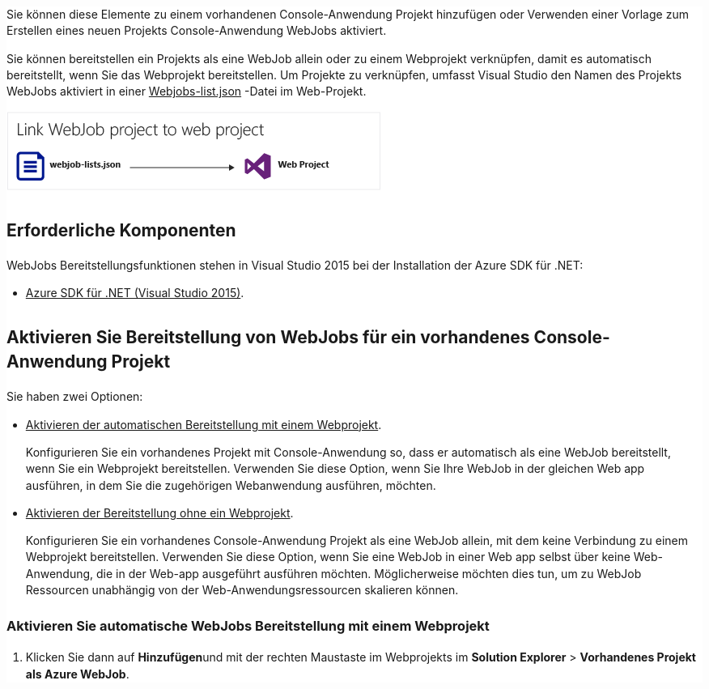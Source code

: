 Sie können diese Elemente zu einem vorhandenen Console-Anwendung Projekt hinzufügen oder Verwenden einer Vorlage zum Erstellen eines neuen Projekts Console-Anwendung WebJobs aktiviert. 

Sie können bereitstellen ein Projekts als eine WebJob allein oder zu einem Webprojekt verknüpfen, damit es automatisch bereitstellt, wenn Sie das Webprojekt bereitstellen. Um Projekte zu verknüpfen, umfasst Visual Studio den Namen des Projekts WebJobs aktiviert in einer [Webjobs-list.json](#webjobslist) -Datei im Web-Projekt.

![Diagram, in dem WebJob Projekt verknüpfen mit Project web](./media/websites-dotnet-deploy-webjobs/link.png)

## <a name="prerequisites"></a>Erforderliche Komponenten

WebJobs Bereitstellungsfunktionen stehen in Visual Studio 2015 bei der Installation der Azure SDK für .NET:

* [Azure SDK für .NET (Visual Studio 2015)](http://go.microsoft.com/fwlink/?linkid=518003).

## <a id="convert"></a>Aktivieren Sie Bereitstellung von WebJobs für ein vorhandenes Console-Anwendung Projekt

Sie haben zwei Optionen:

* [Aktivieren der automatischen Bereitstellung mit einem Webprojekt](#convertlink).

    Konfigurieren Sie ein vorhandenes Projekt mit Console-Anwendung so, dass er automatisch als eine WebJob bereitstellt, wenn Sie ein Webprojekt bereitstellen. Verwenden Sie diese Option, wenn Sie Ihre WebJob in der gleichen Web app ausführen, in dem Sie die zugehörigen Webanwendung ausführen, möchten.

* [Aktivieren der Bereitstellung ohne ein Webprojekt](#convertnolink).

    Konfigurieren Sie ein vorhandenes Console-Anwendung Projekt als eine WebJob allein, mit dem keine Verbindung zu einem Webprojekt bereitstellen. Verwenden Sie diese Option, wenn Sie eine WebJob in einer Web app selbst über keine Web-Anwendung, die in der Web-app ausgeführt ausführen möchten. Möglicherweise möchten dies tun, um zu WebJob Ressourcen unabhängig von der Web-Anwendungsressourcen skalieren können.

### <a id="convertlink"></a>Aktivieren Sie automatische WebJobs Bereitstellung mit einem Webprojekt
  
1. Klicken Sie dann auf **Hinzufügen**und mit der rechten Maustaste im Webprojekts im **Solution Explorer** > **Vorhandenes Projekt als Azure WebJob**.

